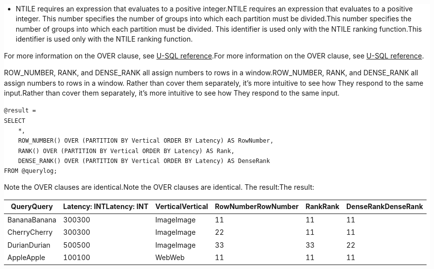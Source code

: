 * <span data-ttu-id="f017f-445">NTILE requires an expression that evaluates to a positive integer.</span><span class="sxs-lookup"><span data-stu-id="f017f-445">NTILE requires an expression that evaluates to a positive integer.</span></span> <span data-ttu-id="f017f-446">This number specifies the number of groups into which each partition must be divided.</span><span class="sxs-lookup"><span data-stu-id="f017f-446">This number specifies the number of groups into which each partition must be divided.</span></span> <span data-ttu-id="f017f-447">This identifier is used only with the NTILE ranking function.</span><span class="sxs-lookup"><span data-stu-id="f017f-447">This identifier is used only with the NTILE ranking function.</span></span> 

<span data-ttu-id="f017f-448">For more information on the OVER clause, see [U-SQL reference](http://go.microsoft.com/fwlink/p/?LinkId=691348).</span><span class="sxs-lookup"><span data-stu-id="f017f-448">For more information on the OVER clause, see [U-SQL reference](http://go.microsoft.com/fwlink/p/?LinkId=691348).</span></span>

<span data-ttu-id="f017f-449">ROW_NUMBER, RANK, and DENSE_RANK all assign numbers to rows in a window.</span><span class="sxs-lookup"><span data-stu-id="f017f-449">ROW_NUMBER, RANK, and DENSE_RANK all assign numbers to rows in a window.</span></span> <span data-ttu-id="f017f-450">Rather than cover them separately, it’s more intuitive to see how They respond to the same input.</span><span class="sxs-lookup"><span data-stu-id="f017f-450">Rather than cover them separately, it’s more intuitive to see how They respond to the same input.</span></span>

    @result =
    SELECT 
        *,
        ROW_NUMBER() OVER (PARTITION BY Vertical ORDER BY Latency) AS RowNumber,
        RANK() OVER (PARTITION BY Vertical ORDER BY Latency) AS Rank, 
        DENSE_RANK() OVER (PARTITION BY Vertical ORDER BY Latency) AS DenseRank 
    FROM @querylog;

<span data-ttu-id="f017f-451">Note the OVER clauses are identical.</span><span class="sxs-lookup"><span data-stu-id="f017f-451">Note the OVER clauses are identical.</span></span> <span data-ttu-id="f017f-452">The result:</span><span class="sxs-lookup"><span data-stu-id="f017f-452">The result:</span></span>

| <span data-ttu-id="f017f-453">Query</span><span class="sxs-lookup"><span data-stu-id="f017f-453">Query</span></span> | <span data-ttu-id="f017f-454">Latency: INT</span><span class="sxs-lookup"><span data-stu-id="f017f-454">Latency: INT</span></span> | <span data-ttu-id="f017f-455">Vertical</span><span class="sxs-lookup"><span data-stu-id="f017f-455">Vertical</span></span> | <span data-ttu-id="f017f-456">RowNumber</span><span class="sxs-lookup"><span data-stu-id="f017f-456">RowNumber</span></span> | <span data-ttu-id="f017f-457">Rank</span><span class="sxs-lookup"><span data-stu-id="f017f-457">Rank</span></span> | <span data-ttu-id="f017f-458">DenseRank</span><span class="sxs-lookup"><span data-stu-id="f017f-458">DenseRank</span></span> |
| --- | --- | --- | --- | --- | --- |
| <span data-ttu-id="f017f-459">Banana</span><span class="sxs-lookup"><span data-stu-id="f017f-459">Banana</span></span> |<span data-ttu-id="f017f-460">300</span><span class="sxs-lookup"><span data-stu-id="f017f-460">300</span></span> |<span data-ttu-id="f017f-461">Image</span><span class="sxs-lookup"><span data-stu-id="f017f-461">Image</span></span> |<span data-ttu-id="f017f-462">1</span><span class="sxs-lookup"><span data-stu-id="f017f-462">1</span></span> |<span data-ttu-id="f017f-463">1</span><span class="sxs-lookup"><span data-stu-id="f017f-463">1</span></span> |<span data-ttu-id="f017f-464">1</span><span class="sxs-lookup"><span data-stu-id="f017f-464">1</span></span> |
| <span data-ttu-id="f017f-465">Cherry</span><span class="sxs-lookup"><span data-stu-id="f017f-465">Cherry</span></span> |<span data-ttu-id="f017f-466">300</span><span class="sxs-lookup"><span data-stu-id="f017f-466">300</span></span> |<span data-ttu-id="f017f-467">Image</span><span class="sxs-lookup"><span data-stu-id="f017f-467">Image</span></span> |<span data-ttu-id="f017f-468">2</span><span class="sxs-lookup"><span data-stu-id="f017f-468">2</span></span> |<span data-ttu-id="f017f-469">1</span><span class="sxs-lookup"><span data-stu-id="f017f-469">1</span></span> |<span data-ttu-id="f017f-470">1</span><span class="sxs-lookup"><span data-stu-id="f017f-470">1</span></span> |
| <span data-ttu-id="f017f-471">Durian</span><span class="sxs-lookup"><span data-stu-id="f017f-471">Durian</span></span> |<span data-ttu-id="f017f-472">500</span><span class="sxs-lookup"><span data-stu-id="f017f-472">500</span></span> |<span data-ttu-id="f017f-473">Image</span><span class="sxs-lookup"><span data-stu-id="f017f-473">Image</span></span> |<span data-ttu-id="f017f-474">3</span><span class="sxs-lookup"><span data-stu-id="f017f-474">3</span></span> |<span data-ttu-id="f017f-475">3</span><span class="sxs-lookup"><span data-stu-id="f017f-475">3</span></span> |<span data-ttu-id="f017f-476">2</span><span class="sxs-lookup"><span data-stu-id="f017f-476">2</span></span> |
| <span data-ttu-id="f017f-477">Apple</span><span class="sxs-lookup"><span data-stu-id="f017f-477">Apple</span></span> |<span data-ttu-id="f017f-478">100</span><span class="sxs-lookup"><span data-stu-id="f017f-478">100</span></span> |<span data-ttu-id="f017f-479">Web</span><span class="sxs-lookup"><span data-stu-id="f017f-479">Web</span></span> |<span data-ttu-id="f017f-480">1</span><span class="sxs-lookup"><span data-stu-id="f017f-480">1</span></span> |<span data-ttu-id="f017f-481">1</span><span class="sxs-lookup"><span data-stu-id="f017f-481">1</span></span> |<span data-ttu-id="f017f-482">1</span><span class="sxs-lookup"><span data-stu-id="f017f-482">1</span></span> |